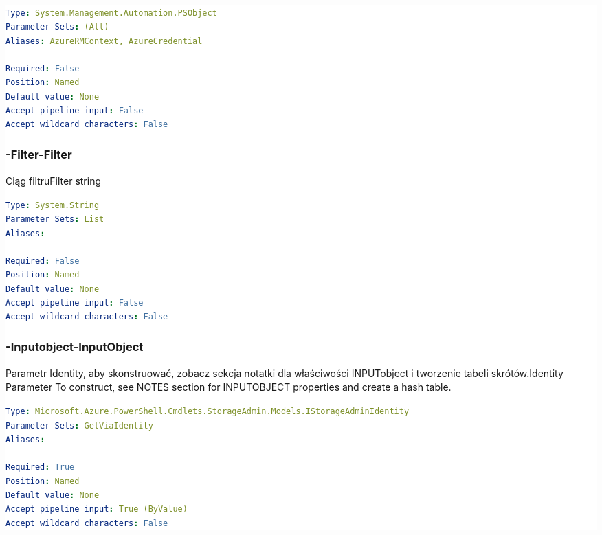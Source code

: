 ```yaml
Type: System.Management.Automation.PSObject
Parameter Sets: (All)
Aliases: AzureRMContext, AzureCredential

Required: False
Position: Named
Default value: None
Accept pipeline input: False
Accept wildcard characters: False

```

### <span data-ttu-id="688e8-120">-Filter</span><span class="sxs-lookup"><span data-stu-id="688e8-120">-Filter</span></span>
<span data-ttu-id="688e8-121">Ciąg filtru</span><span class="sxs-lookup"><span data-stu-id="688e8-121">Filter string</span></span>

```yaml
Type: System.String
Parameter Sets: List
Aliases:

Required: False
Position: Named
Default value: None
Accept pipeline input: False
Accept wildcard characters: False

```

### <span data-ttu-id="688e8-122">-Inputobject</span><span class="sxs-lookup"><span data-stu-id="688e8-122">-InputObject</span></span>
<span data-ttu-id="688e8-123">Parametr Identity, aby skonstruować, zobacz sekcja notatki dla właściwości INPUTobject i tworzenie tabeli skrótów.</span><span class="sxs-lookup"><span data-stu-id="688e8-123">Identity Parameter To construct, see NOTES section for INPUTOBJECT properties and create a hash table.</span></span>

```yaml
Type: Microsoft.Azure.PowerShell.Cmdlets.StorageAdmin.Models.IStorageAdminIdentity
Parameter Sets: GetViaIdentity
Aliases:

Required: True
Position: Named
Default value: None
Accept pipeline input: True (ByValue)
Accept wildcard characters: False

```
